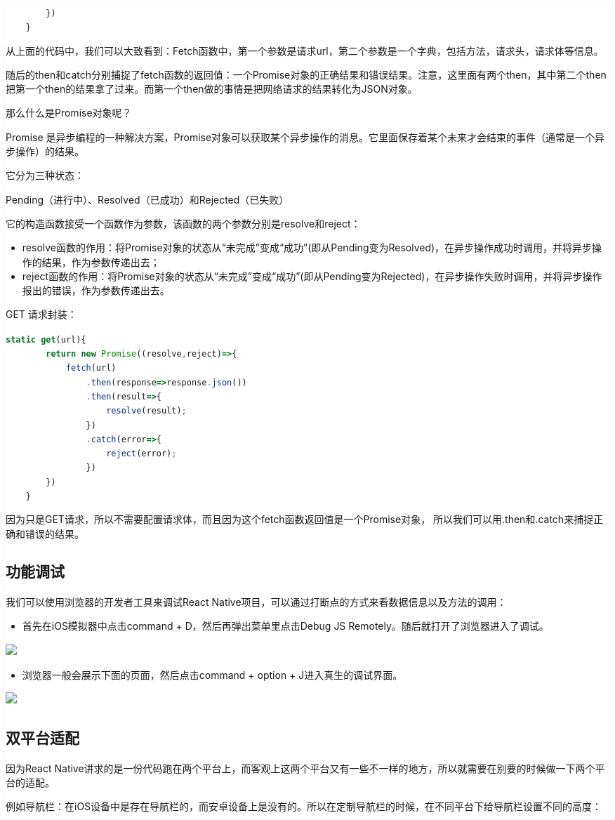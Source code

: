 ```js
        })
    }
```
从上面的代码中，我们可以大致看到：Fetch函数中，第一个参数是请求url，第二个参数是一个字典，包括方法，请求头，请求体等信息。

随后的then和catch分别捕捉了fetch函数的返回值：一个Promise对象的正确结果和错误结果。注意，这里面有两个then，其中第二个then把第一个then的结果拿了过来。而第一个then做的事情是把网络请求的结果转化为JSON对象。

那么什么是Promise对象呢？

Promise 是异步编程的一种解决方案，Promise对象可以获取某个异步操作的消息。它里面保存着某个未来才会结束的事件（通常是一个异步操作）的结果。

它分为三种状态：

Pending（进行中）、Resolved（已成功）和Rejected（已失败）

它的构造函数接受一个函数作为参数，该函数的两个参数分别是resolve和reject：
- resolve函数的作用：将Promise对象的状态从“未完成”变成“成功”(即从Pending变为Resolved)，在异步操作成功时调用，并将异步操作的结果，作为参数传递出去；
- reject函数的作用：将Promise对象的状态从“未完成”变成“成功”(即从Pending变为Rejected)，在异步操作失败时调用，并将异步操作报出的错误，作为参数传递出去。

GET 请求封装：
```js
static get(url){
        return new Promise((resolve,reject)=>{
            fetch(url)
                .then(response=>response.json())
                .then(result=>{
                    resolve(result);
                })
                .catch(error=>{
                    reject(error);
                })
        })
    }
```
因为只是GET请求，所以不需要配置请求体，而且因为这个fetch函数返回值是一个Promise对象， 所以我们可以用.then和.catch来捕捉正确和错误的结果。

## 功能调试

我们可以使用浏览器的开发者工具来调试React Native项目，可以通过打断点的方式来看数据信息以及方法的调用：

- 首先在iOS模拟器中点击command + D，然后再弹出菜单里点击Debug JS Remotely。随后就打开了浏览器进入了调试。

![](https://user-gold-cdn.xitu.io/2018/3/29/16271023c1f9396f?w=358&h=704&f=png&s=62408)

- 浏览器一般会展示下面的页面，然后点击command + option + J进入真生的调试界面。

![](https://user-gold-cdn.xitu.io/2018/3/29/1627102aa331c056?w=957&h=645&f=png&s=213866)

## 双平台适配

因为React Native讲求的是一份代码跑在两个平台上，而客观上这两个平台又有一些不一样的地方，所以就需要在别要的时候做一下两个平台的适配。

例如导航栏：在iOS设备中是存在导航栏的，而安卓设备上是没有的。所以在定制导航栏的时候，在不同平台下给导航栏设置不同的高度：

